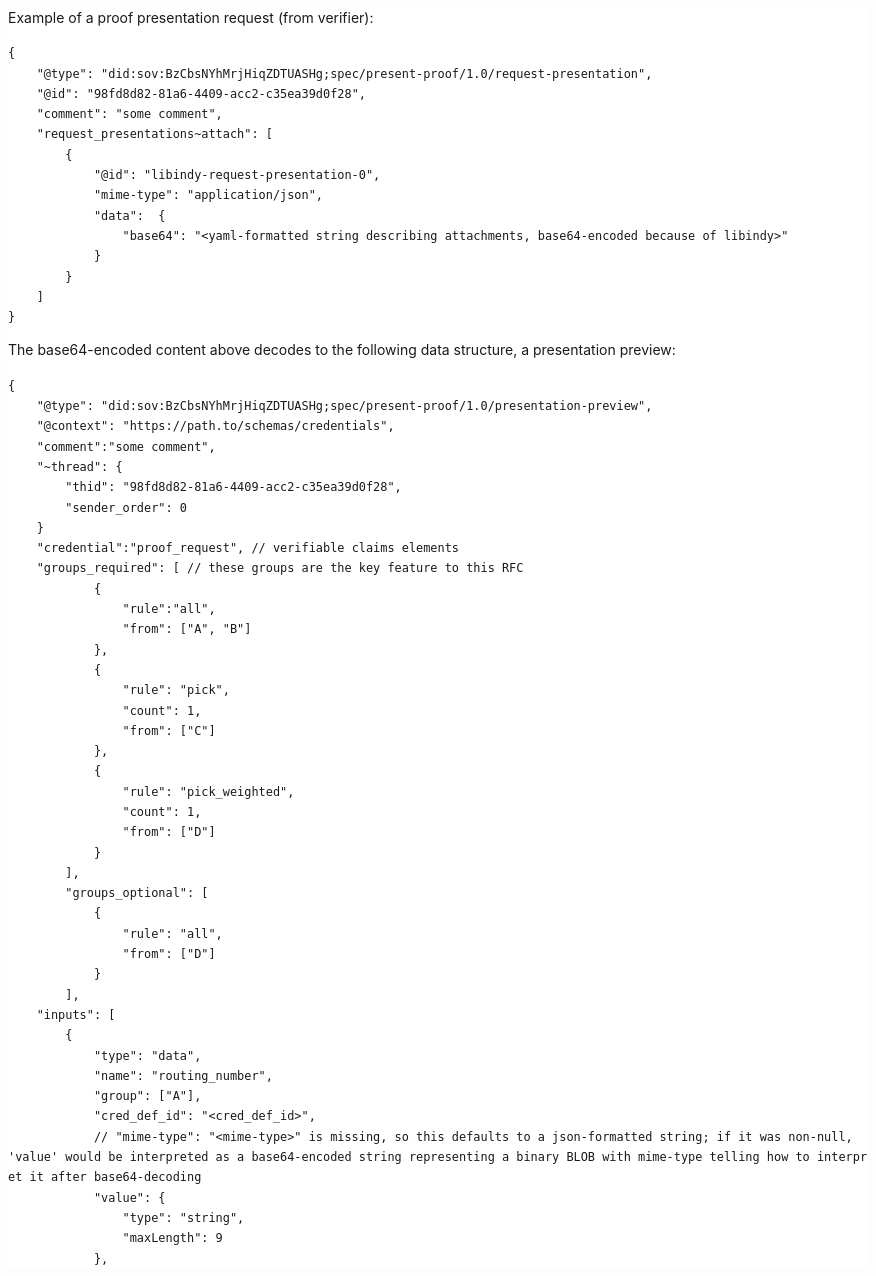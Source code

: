 Example of a proof presentation request (from verifier):

```
{
    "@type": "did:sov:BzCbsNYhMrjHiqZDTUASHg;spec/present-proof/1.0/request-presentation",
    "@id": "98fd8d82-81a6-4409-acc2-c35ea39d0f28",
    "comment": "some comment",
    "request_presentations~attach": [
        {
            "@id": "libindy-request-presentation-0",
            "mime-type": "application/json",
            "data":  {
                "base64": "<yaml-formatted string describing attachments, base64-encoded because of libindy>"
            }
        }
    ]
}
```
The base64-encoded content above decodes to the following data structure, a presentation preview:
```
{
    "@type": "did:sov:BzCbsNYhMrjHiqZDTUASHg;spec/present-proof/1.0/presentation-preview",
	"@context": "https://path.to/schemas/credentials",
	"comment":"some comment",
	"~thread": {
		"thid": "98fd8d82-81a6-4409-acc2-c35ea39d0f28",
		"sender_order": 0
	}
	"credential":"proof_request", // verifiable claims elements
	"groups_required": [ // these groups are the key feature to this RFC
			{
				"rule":"all",
				"from": ["A", "B"]
			},
			{
				"rule": "pick",
				"count": 1,
				"from": ["C"]
			},
			{
				"rule": "pick_weighted",
				"count": 1,
				"from": ["D"]
			}
		],
		"groups_optional": [
			{
				"rule": "all",
				"from": ["D"]
			}
		],
    "inputs": [
        {
			"type": "data",
			"name": "routing_number",
			"group": ["A"],
			"cred_def_id": "<cred_def_id>",
			// "mime-type": "<mime-type>" is missing, so this defaults to a json-formatted string; if it was non-null, 'value' would be interpreted as a base64-encoded string representing a binary BLOB with mime-type telling how to interpret it after base64-decoding
			"value": {
				"type": "string",
				"maxLength": 9
			},
```